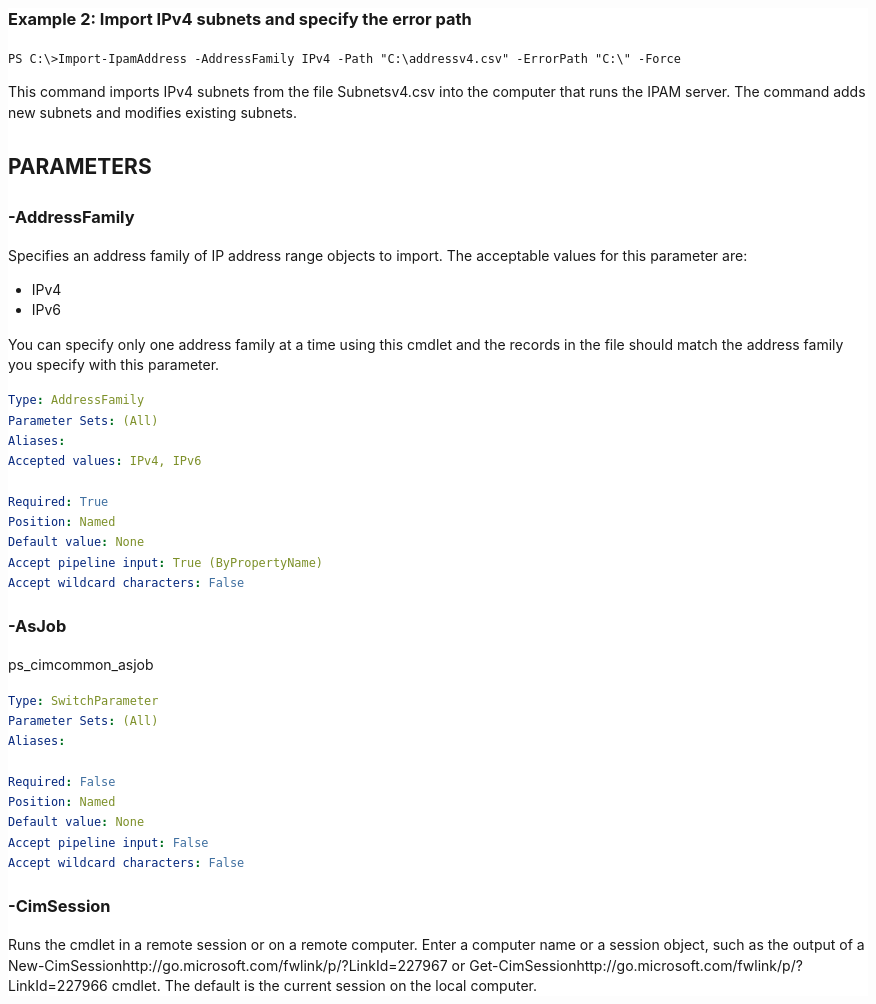### Example 2: Import IPv4 subnets and specify the error path
```
PS C:\>Import-IpamAddress -AddressFamily IPv4 -Path "C:\addressv4.csv" -ErrorPath "C:\" -Force
```

This command imports IPv4 subnets from the file Subnetsv4.csv into the computer that runs the IPAM server.
The command adds new subnets and modifies existing subnets.

## PARAMETERS

### -AddressFamily
Specifies an address family of IP address range objects to import.
The acceptable values for this parameter are:

- IPv4
- IPv6

You can specify only one address family at a time using this cmdlet and the records in the file should match the address family you specify with this parameter.

```yaml
Type: AddressFamily
Parameter Sets: (All)
Aliases: 
Accepted values: IPv4, IPv6

Required: True
Position: Named
Default value: None
Accept pipeline input: True (ByPropertyName)
Accept wildcard characters: False
```

### -AsJob
ps_cimcommon_asjob

```yaml
Type: SwitchParameter
Parameter Sets: (All)
Aliases: 

Required: False
Position: Named
Default value: None
Accept pipeline input: False
Accept wildcard characters: False
```

### -CimSession
Runs the cmdlet in a remote session or on a remote computer.
Enter a computer name or a session object, such as the output of a New-CimSessionhttp://go.microsoft.com/fwlink/p/?LinkId=227967 or Get-CimSessionhttp://go.microsoft.com/fwlink/p/?LinkId=227966 cmdlet.
The default is the current session on the local computer.
